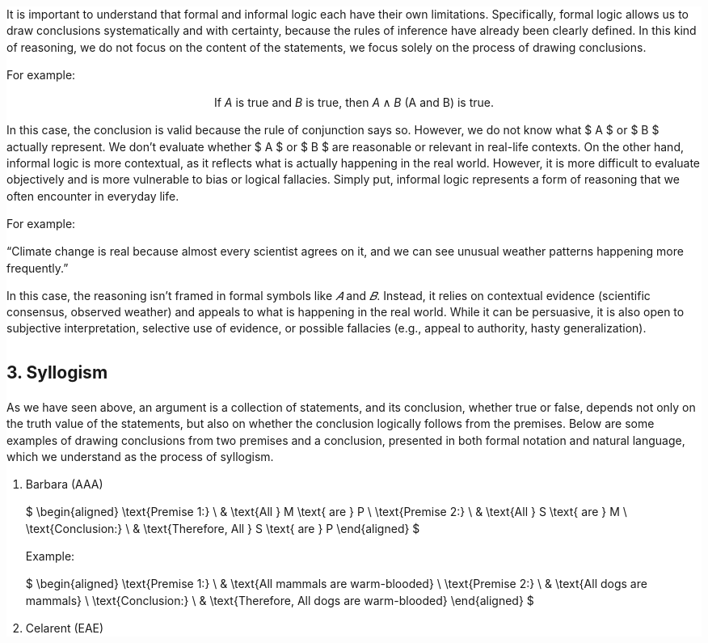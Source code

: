 It is important to understand that formal and informal logic each have their own limitations. Specifically, formal logic allows us to draw conclusions systematically and with certainty, because the rules of inference have already been clearly defined. In this kind of reasoning, we do not focus on the content of the statements, we focus solely on the process of drawing conclusions.

For example:

$$ \text{If } A \text{ is true and } B \text{ is true, then } A \land B \text{ (A and B) is true.}$$

In this case, the conclusion is valid because the rule of conjunction says so. However, we do not know what $ A $  or $ B $ actually represent. We don’t evaluate whether $ A $ or $ B $ are reasonable or relevant in real-life contexts. On the other hand, informal logic is more contextual, as it reflects what is actually happening in the real world. However, it is more difficult to evaluate objectively and is more vulnerable to bias or logical fallacies. Simply put, informal logic represents a form of reasoning that we often encounter in everyday life.

For example:

$\text{“Climate change is real because almost every scientist agrees on it, and we can see unusual weather patterns happening more frequently.”}$

In this case, the reasoning isn’t framed in formal symbols like $𝐴$ and $𝐵$. Instead, it relies on contextual evidence (scientific consensus, observed weather) and appeals to what is happening in the real world. While it can be persuasive, it is also open to subjective interpretation, selective use of evidence, or possible fallacies (e.g., appeal to authority, hasty generalization).

## 3. Syllogism

As we have seen above, an argument is a collection of statements, and its conclusion, whether true or false, depends not only on the truth value of the statements, but also on whether the conclusion logically follows from the premises. Below are some examples of drawing conclusions from two premises and a conclusion, presented in both formal notation and natural language, which we understand as the process of syllogism.

1. Barbara (AAA)  

    $
    \begin{aligned}
    \text{Premise 1:} \ & \text{All } M \text{ are } P \\
    \text{Premise 2:} \ & \text{All } S \text{ are } M \\
    \text{Conclusion:} \ & \text{Therefore, All } S \text{ are } P
    \end{aligned}
    $

    Example:  

    $
    \begin{aligned}
    \text{Premise 1:} \ & \text{All mammals are warm-blooded} \\
    \text{Premise 2:} \ & \text{All dogs are mammals} \\
    \text{Conclusion:} \ & \text{Therefore, All dogs are warm-blooded}
    \end{aligned}
    $

2. Celarent (EAE)  
